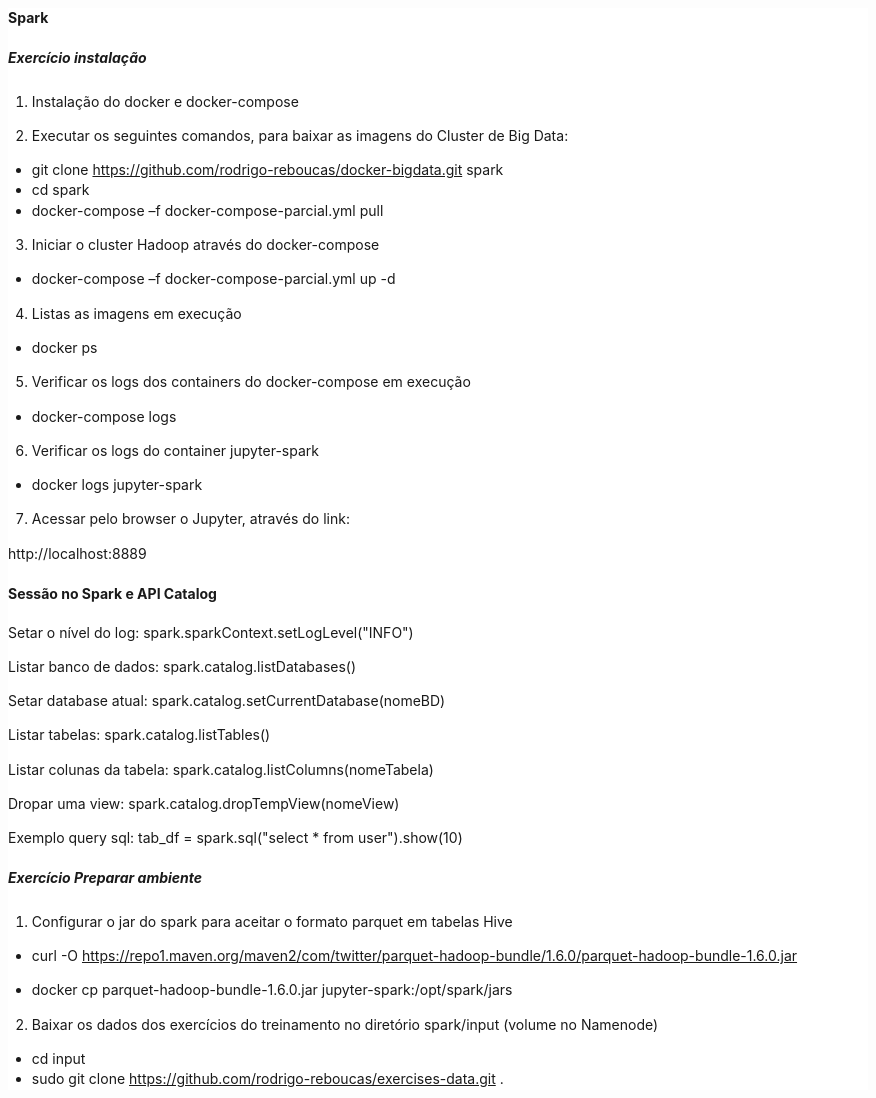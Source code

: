 #### Spark


##### Exercício instalação

1. Instalação do docker e docker-compose

2. Executar os seguintes comandos, para baixar as imagens do Cluster de Big Data:

- git clone https://github.com/rodrigo-reboucas/docker-bigdata.git spark
- cd spark
- docker-compose –f docker-compose-parcial.yml pull

3. Iniciar o cluster Hadoop através do docker-compose

- docker-compose –f docker-compose-parcial.yml up -d

4. Listas as imagens em execução

- docker ps

5. Verificar os logs dos containers do docker-compose em execução

- docker-compose logs

6. Verificar os logs do container jupyter-spark

- docker logs jupyter-spark

7. Acessar pelo browser o Jupyter, através do link:

http://localhost:8889


#### Sessão no Spark e API Catalog

Setar o nível do log: spark.sparkContext.setLogLevel("INFO")

Listar banco de dados: spark.catalog.listDatabases()

Setar database atual: spark.catalog.setCurrentDatabase(nomeBD)

Listar tabelas: spark.catalog.listTables()

Listar colunas da tabela: spark.catalog.listColumns(nomeTabela)

Dropar uma view: spark.catalog.dropTempView(nomeView)

Exemplo query sql: tab_df = spark.sql("select * from user").show(10)


##### Exercício Preparar ambiente

1. Configurar o jar do spark para aceitar o formato parquet em tabelas Hive

- curl -O https://repo1.maven.org/maven2/com/twitter/parquet-hadoop-bundle/1.6.0/parquet-hadoop-bundle-1.6.0.jar

- docker cp parquet-hadoop-bundle-1.6.0.jar jupyter-spark:/opt/spark/jars

2. Baixar os dados dos exercícios do treinamento no diretório spark/input (volume no Namenode)

- cd input
- sudo git clone https://github.com/rodrigo-reboucas/exercises-data.git .
